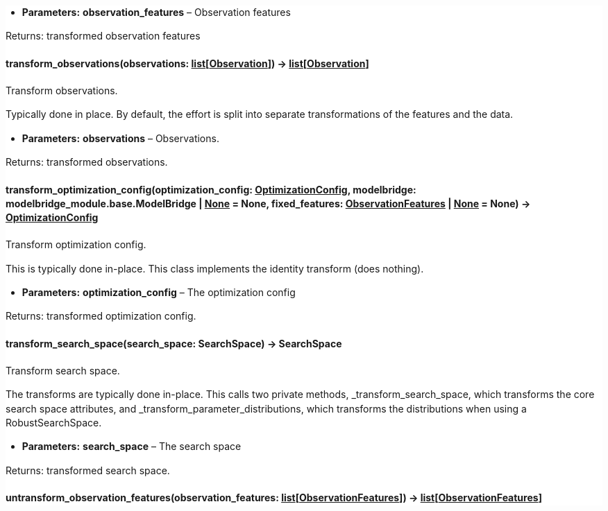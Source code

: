 * **Parameters:**
  **observation_features** – Observation features

Returns: transformed observation features

#### transform_observations(observations: [list](https://docs.python.org/3/library/stdtypes.html#list)[[Observation](core.md#ax.core.observation.Observation)]) → [list](https://docs.python.org/3/library/stdtypes.html#list)[[Observation](core.md#ax.core.observation.Observation)]

Transform observations.

Typically done in place. By default, the effort is split into separate
transformations of the features and the data.

* **Parameters:**
  **observations** – Observations.

Returns: transformed observations.

#### transform_optimization_config(optimization_config: [OptimizationConfig](core.md#ax.core.optimization_config.OptimizationConfig), modelbridge: modelbridge_module.base.ModelBridge | [None](https://docs.python.org/3/library/constants.html#None) = None, fixed_features: [ObservationFeatures](core.md#ax.core.observation.ObservationFeatures) | [None](https://docs.python.org/3/library/constants.html#None) = None) → [OptimizationConfig](core.md#ax.core.optimization_config.OptimizationConfig)

Transform optimization config.

This is typically done in-place. This class implements the identity
transform (does nothing).

* **Parameters:**
  **optimization_config** – The optimization config

Returns: transformed optimization config.

#### transform_search_space(search_space: SearchSpace) → SearchSpace

Transform search space.

The transforms are typically done in-place. This calls two private methods,
\_transform_search_space, which transforms the core search space attributes,
and \_transform_parameter_distributions, which transforms the distributions
when using a RobustSearchSpace.

* **Parameters:**
  **search_space** – The search space

Returns: transformed search space.

#### untransform_observation_features(observation_features: [list](https://docs.python.org/3/library/stdtypes.html#list)[[ObservationFeatures](core.md#ax.core.observation.ObservationFeatures)]) → [list](https://docs.python.org/3/library/stdtypes.html#list)[[ObservationFeatures](core.md#ax.core.observation.ObservationFeatures)]
